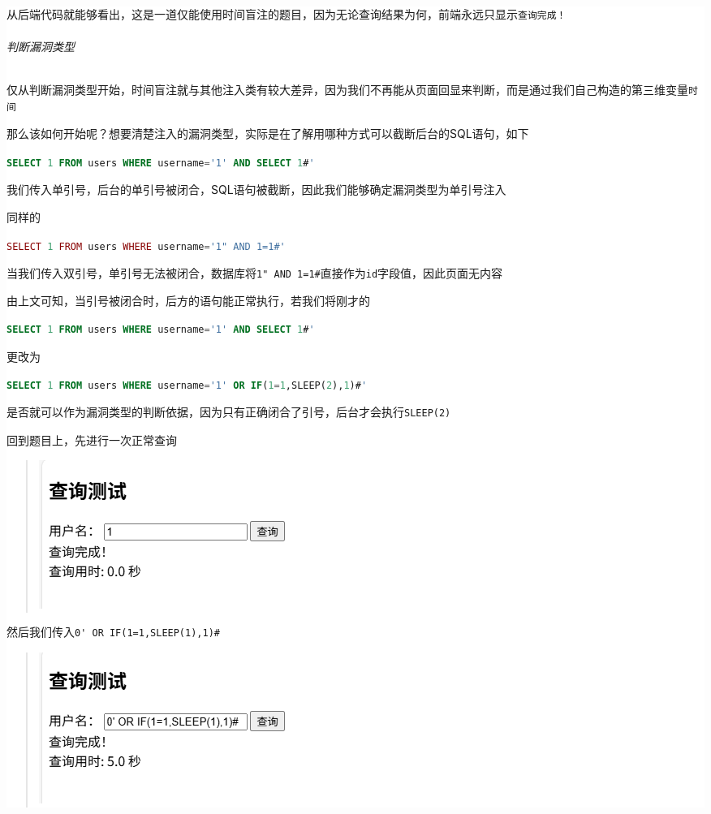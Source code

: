 从后端代码就能够看出，这是一道仅能使用时间盲注的题目，因为无论查询结果为何，前端永远只显示`查询完成！`

###### 判断漏洞类型

仅从判断漏洞类型开始，时间盲注就与其他注入类有较大差异，因为我们不再能从页面回显来判断，而是通过我们自己构造的第三维变量`时间`

那么该如何开始呢？想要清楚注入的漏洞类型，实际是在了解用哪种方式可以截断后台的SQL语句，如下

```sql
SELECT 1 FROM users WHERE username='1' AND SELECT 1#'
```



我们传入单引号，后台的单引号被闭合，SQL语句被截断，因此我们能够确定漏洞类型为单引号注入

同样的

```php
SELECT 1 FROM users WHERE username='1" AND 1=1#'
```

当我们传入双引号，单引号无法被闭合，数据库将`1" AND 1=1#`直接作为`id`字段值，因此页面无内容

由上文可知，当引号被闭合时，后方的语句能正常执行，若我们将刚才的

```sql
SELECT 1 FROM users WHERE username='1' AND SELECT 1#'
```

更改为

```sql
SELECT 1 FROM users WHERE username='1' OR IF(1=1,SLEEP(2),1)#'
```

是否就可以作为漏洞类型的判断依据，因为只有正确闭合了引号，后台才会执行`SLEEP(2)`

回到题目上，先进行一次正常查询

> <img src="./IMG3/{666566D2-418B-4AA0-B582-EA349BF46AF9}.png">

然后我们传入`0' OR IF(1=1,SLEEP(1),1)#`

> <img src="./IMG3/{20C9C5DF-9BB7-4502-9CEC-8F7790EB6C9C}.png">

